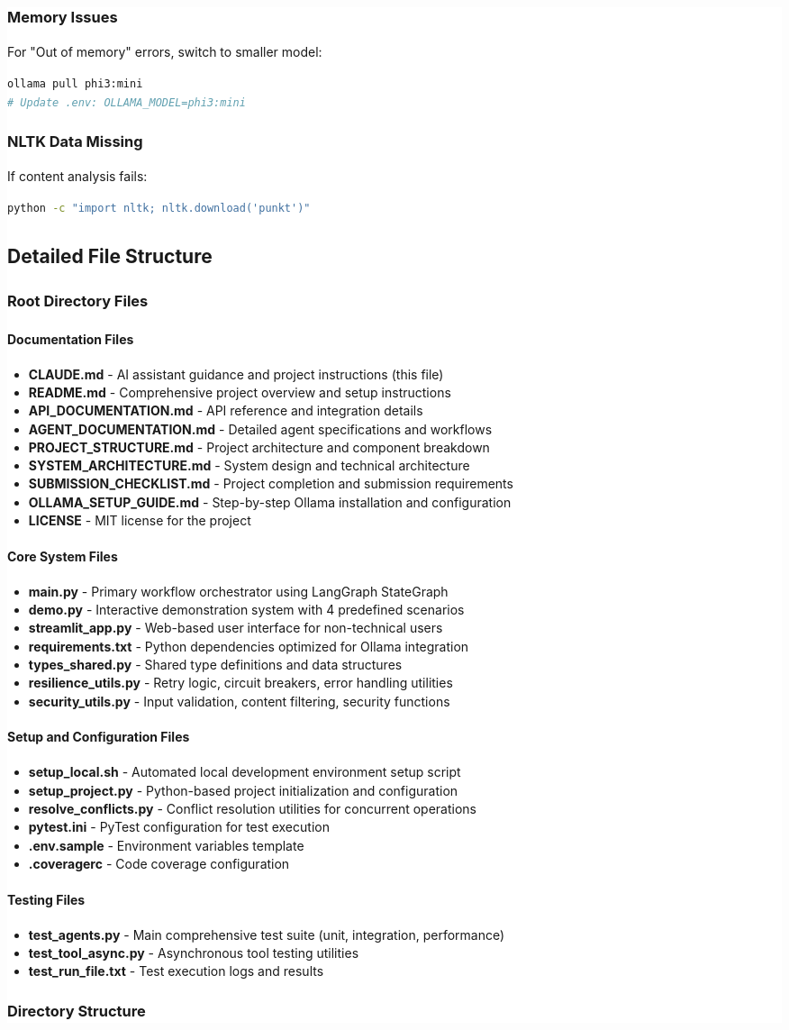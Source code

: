 ### Memory Issues
For "Out of memory" errors, switch to smaller model:
```bash
ollama pull phi3:mini
# Update .env: OLLAMA_MODEL=phi3:mini
```

### NLTK Data Missing
If content analysis fails:
```bash
python -c "import nltk; nltk.download('punkt')"
```

## Detailed File Structure

### Root Directory Files

#### Documentation Files
- **CLAUDE.md** - AI assistant guidance and project instructions (this file)
- **README.md** - Comprehensive project overview and setup instructions
- **API_DOCUMENTATION.md** - API reference and integration details
- **AGENT_DOCUMENTATION.md** - Detailed agent specifications and workflows
- **PROJECT_STRUCTURE.md** - Project architecture and component breakdown
- **SYSTEM_ARCHITECTURE.md** - System design and technical architecture
- **SUBMISSION_CHECKLIST.md** - Project completion and submission requirements
- **OLLAMA_SETUP_GUIDE.md** - Step-by-step Ollama installation and configuration
- **LICENSE** - MIT license for the project

#### Core System Files
- **main.py** - Primary workflow orchestrator using LangGraph StateGraph
- **demo.py** - Interactive demonstration system with 4 predefined scenarios
- **streamlit_app.py** - Web-based user interface for non-technical users
- **requirements.txt** - Python dependencies optimized for Ollama integration
- **types_shared.py** - Shared type definitions and data structures
- **resilience_utils.py** - Retry logic, circuit breakers, error handling utilities
- **security_utils.py** - Input validation, content filtering, security functions

#### Setup and Configuration Files
- **setup_local.sh** - Automated local development environment setup script
- **setup_project.py** - Python-based project initialization and configuration
- **resolve_conflicts.py** - Conflict resolution utilities for concurrent operations
- **pytest.ini** - PyTest configuration for test execution
- **.env.sample** - Environment variables template
- **.coveragerc** - Code coverage configuration

#### Testing Files
- **test_agents.py** - Main comprehensive test suite (unit, integration, performance)
- **test_tool_async.py** - Asynchronous tool testing utilities
- **test_run_file.txt** - Test execution logs and results

### Directory Structure
